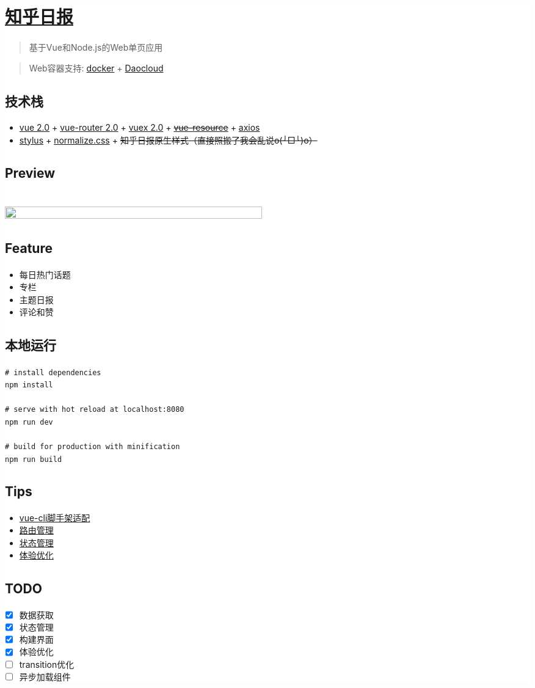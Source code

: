 # [知乎日报](http://littlewin-vue-zhihudaily.daoapp.io)

> 基于Vue和Node.js的Web单页应用

> Web容器支持: [docker](https://www.docker.com/) + [Daocloud](https://www.daocloud.io/) 

## 技术栈
- [vue 2.0](https://github.com/vuejs/vue) + [vue-router 2.0](https://github.com/vuejs/vue-router) + [vuex 2.0](https://github.com/vuejs/vuex) + ~~[vue-resource](https://github.com/pagekit/vue-resource)~~ + [axios](https://github.com/mzabriskie/axios)
- [stylus](https://github.com/stylus/stylus) + [normalize.css](https://github.com/necolas/normalize.css) + ~~知乎日报原生样式（直接照搬了我会乱说o(╯□╰)o）~~

## Preview
<br><img src="https://cloud.githubusercontent.com/assets/14028075/21759136/eb939fd2-d67c-11e6-811f-4bdf67f67c73.gif" width="70%" height="70%">

## Feature

- 每日热门话题
- 专栏
- 主题日报
- 评论和赞

## 本地运行
``` shell
# install dependencies
npm install

# serve with hot reload at localhost:8080
npm run dev

# build for production with minification
npm run build
```

## Tips
 - [vue-cli脚手架适配](https://github.com/littlewin-wang/Zhihu_Daily/blob/master/docs/vue-cli%E9%80%82%E9%85%8D.md)
 - [路由管理](https://github.com/littlewin-wang/Zhihu_Daily/blob/master/docs/%E8%B7%AF%E7%94%B1%E7%AE%A1%E7%90%86.md)
 - [状态管理](https://github.com/littlewin-wang/Zhihu_Daily/blob/master/docs/%E7%8A%B6%E6%80%81%E7%AE%A1%E7%90%86.md)
 - [体验优化](https://github.com/littlewin-wang/Zhihu_Daily/blob/master/docs/%E4%BD%93%E9%AA%8C%E4%BC%98%E5%8C%96.md)
 
## TODO
 - [x] 数据获取
 - [x] 状态管理
 - [x] 构建界面
 - [x] 体验优化
 - [ ] transition优化
 - [ ] 异步加载组件
